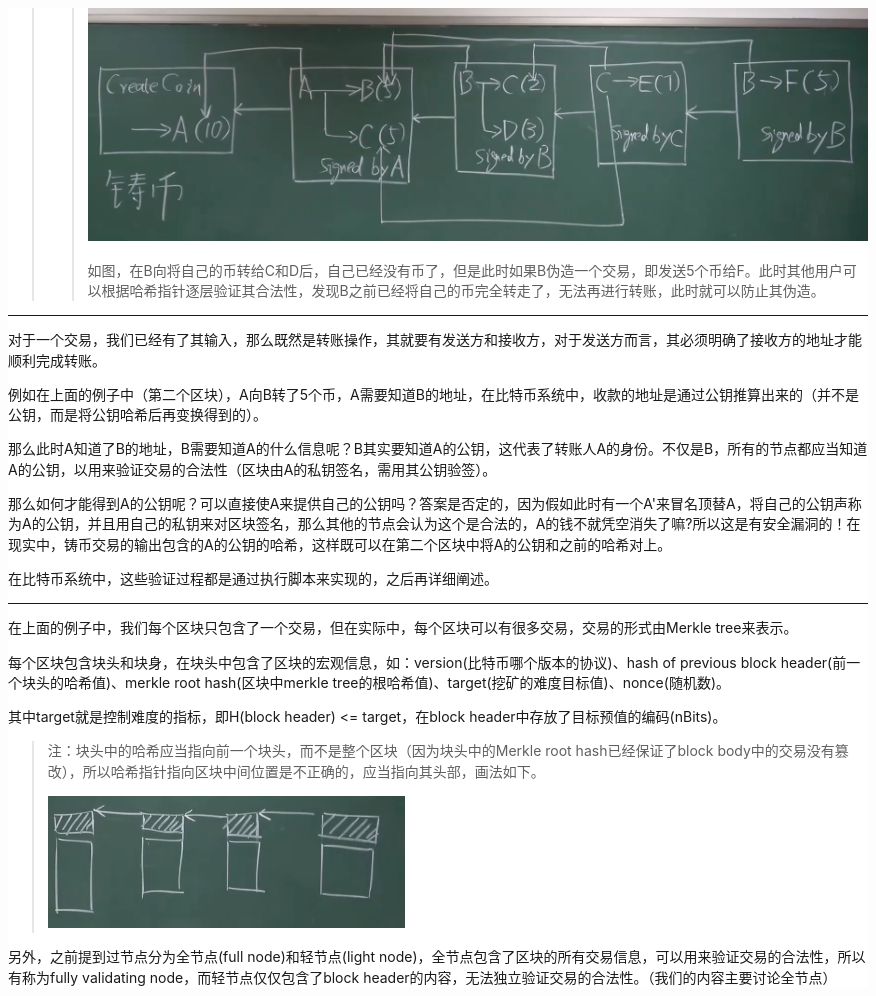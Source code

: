 > > ![image-20210529224933316](assets/image-20210529224933316.png)
> >
> > 如图，在B向将自己的币转给C和D后，自己已经没有币了，但是此时如果B伪造一个交易，即发送5个币给F。此时其他用户可以根据哈希指针逐层验证其合法性，发现B之前已经将自己的币完全转走了，无法再进行转账，此时就可以防止其伪造。

---

对于一个交易，我们已经有了其输入，那么既然是转账操作，其就要有发送方和接收方，对于发送方而言，其必须明确了接收方的地址才能顺利完成转账。

例如在上面的例子中（第二个区块），A向B转了5个币，A需要知道B的地址，在比特币系统中，收款的地址是通过公钥推算出来的（并不是公钥，而是将公钥哈希后再变换得到的）。

那么此时A知道了B的地址，B需要知道A的什么信息呢？B其实要知道A的公钥，这代表了转账人A的身份。不仅是B，所有的节点都应当知道A的公钥，以用来验证交易的合法性（区块由A的私钥签名，需用其公钥验签）。

那么如何才能得到A的公钥呢？可以直接使A来提供自己的公钥吗？答案是否定的，因为假如此时有一个A'来冒名顶替A，将自己的公钥声称为A的公钥，并且用自己的私钥来对区块签名，那么其他的节点会认为这个是合法的，A的钱不就凭空消失了嘛?所以这是有安全漏洞的！在现实中，铸币交易的输出包含的A的公钥的哈希，这样既可以在第二个区块中将A的公钥和之前的哈希对上。

在比特币系统中，这些验证过程都是通过执行脚本来实现的，之后再详细阐述。

---

在上面的例子中，我们每个区块只包含了一个交易，但在实际中，每个区块可以有很多交易，交易的形式由Merkle tree来表示。

每个区块包含块头和块身，在块头中包含了区块的宏观信息，如：version(比特币哪个版本的协议)、hash of previous block header(前一个块头的哈希值)、merkle root hash(区块中merkle tree的根哈希值)、target(挖矿的难度目标值)、nonce(随机数)。

其中target就是控制难度的指标，即H(block header) <= target，在block header中存放了目标预值的编码(nBits)。

> 注：块头中的哈希应当指向前一个块头，而不是整个区块（因为块头中的Merkle root hash已经保证了block body中的交易没有篡改），所以哈希指针指向区块中间位置是不正确的，应当指向其头部，画法如下。
>
> ![image-20210529232022657](assets/image-20210529232022657.png)

另外，之前提到过节点分为全节点(full node)和轻节点(light node)，全节点包含了区块的所有交易信息，可以用来验证交易的合法性，所以有称为fully validating node，而轻节点仅仅包含了block header的内容，无法独立验证交易的合法性。（我们的内容主要讨论全节点）
